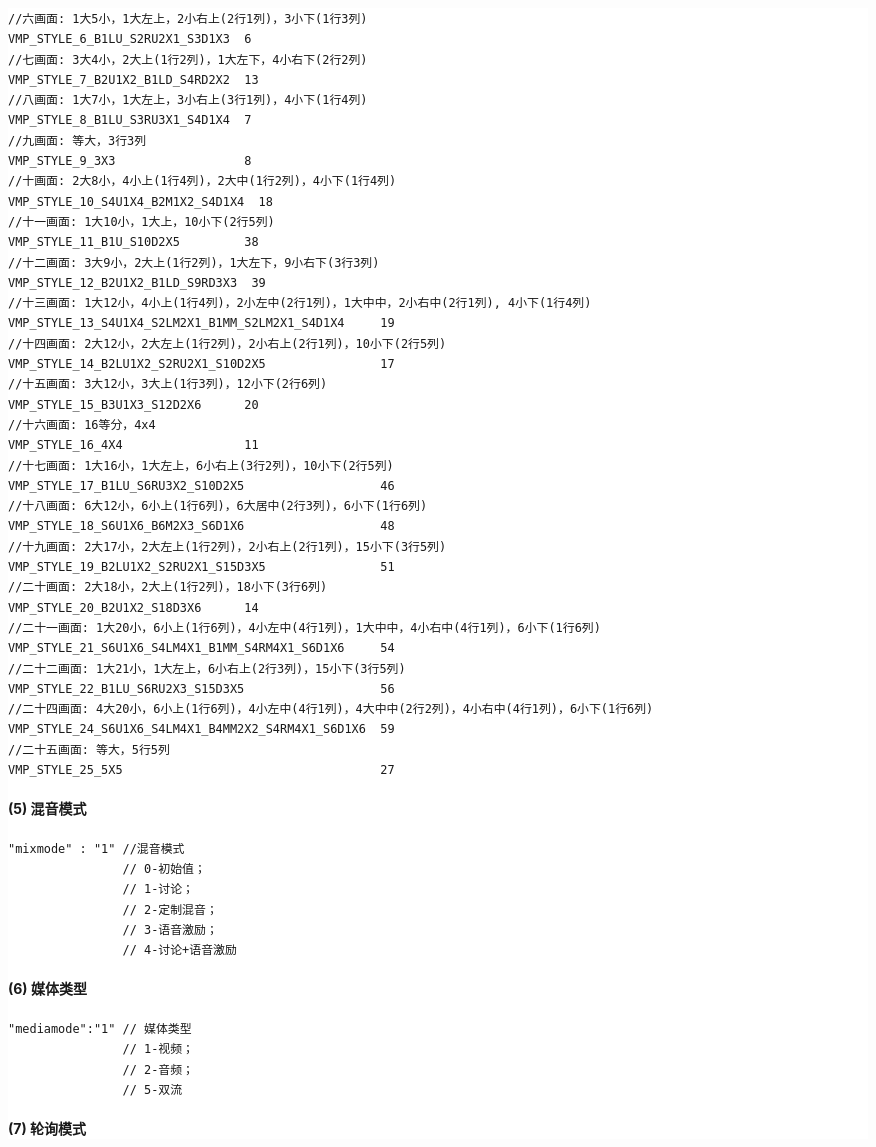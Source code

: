 	//六画面: 1大5小，1大左上，2小右上(2行1列)，3小下(1行3列)
	VMP_STYLE_6_B1LU_S2RU2X1_S3D1X3  6
	//七画面: 3大4小，2大上(1行2列)，1大左下，4小右下(2行2列)
	VMP_STYLE_7_B2U1X2_B1LD_S4RD2X2  13
	//八画面: 1大7小，1大左上，3小右上(3行1列)，4小下(1行4列)
	VMP_STYLE_8_B1LU_S3RU3X1_S4D1X4  7
	//九画面: 等大，3行3列
	VMP_STYLE_9_3X3                  8
	//十画面: 2大8小，4小上(1行4列)，2大中(1行2列)，4小下(1行4列)
	VMP_STYLE_10_S4U1X4_B2M1X2_S4D1X4  18
	//十一画面: 1大10小，1大上，10小下(2行5列)
	VMP_STYLE_11_B1U_S10D2X5	     38
	//十二画面: 3大9小，2大上(1行2列)，1大左下，9小右下(3行3列)
	VMP_STYLE_12_B2U1X2_B1LD_S9RD3X3  39
	//十三画面: 1大12小，4小上(1行4列)，2小左中(2行1列)，1大中中，2小右中(2行1列), 4小下(1行4列)
	VMP_STYLE_13_S4U1X4_S2LM2X1_B1MM_S2LM2X1_S4D1X4     19
	//十四画面: 2大12小，2大左上(1行2列)，2小右上(2行1列)，10小下(2行5列)
	VMP_STYLE_14_B2LU1X2_S2RU2X1_S10D2X5				17
	//十五画面: 3大12小，3大上(1行3列)，12小下(2行6列)
	VMP_STYLE_15_B3U1X3_S12D2X6	     20
	//十六画面: 16等分，4x4
	VMP_STYLE_16_4X4				 11
	//十七画面: 1大16小，1大左上，6小右上(3行2列)，10小下(2行5列)
	VMP_STYLE_17_B1LU_S6RU3X2_S10D2X5					46
	//十八画面: 6大12小，6小上(1行6列)，6大居中(2行3列)，6小下(1行6列)
	VMP_STYLE_18_S6U1X6_B6M2X3_S6D1X6					48
	//十九画面: 2大17小，2大左上(1行2列)，2小右上(2行1列)，15小下(3行5列)
	VMP_STYLE_19_B2LU1X2_S2RU2X1_S15D3X5				51
	//二十画面: 2大18小，2大上(1行2列)，18小下(3行6列)
	VMP_STYLE_20_B2U1X2_S18D3X6		 14
	//二十一画面: 1大20小，6小上(1行6列)，4小左中(4行1列)，1大中中，4小右中(4行1列)，6小下(1行6列)
	VMP_STYLE_21_S6U1X6_S4LM4X1_B1MM_S4RM4X1_S6D1X6		54
	//二十二画面: 1大21小，1大左上，6小右上(2行3列)，15小下(3行5列)
	VMP_STYLE_22_B1LU_S6RU2X3_S15D3X5					56
	//二十四画面: 4大20小，6小上(1行6列)，4小左中(4行1列)，4大中中(2行2列)，4小右中(4行1列)，6小下(1行6列)
	VMP_STYLE_24_S6U1X6_S4LM4X1_B4MM2X2_S4RM4X1_S6D1X6	59
	//二十五画面: 等大，5行5列
	VMP_STYLE_25_5X5								    27

#### (5) 混音模式

	"mixmode" : "1"	//混音模式
					// 0-初始值；
					// 1-讨论；
					// 2-定制混音；
					// 3-语音激励；
					// 4-讨论+语音激励
#### (6) 媒体类型

	"mediamode":"1"	// 媒体类型
					// 1-视频；
					// 2-音频；
					// 5-双流
#### (7) 轮询模式
